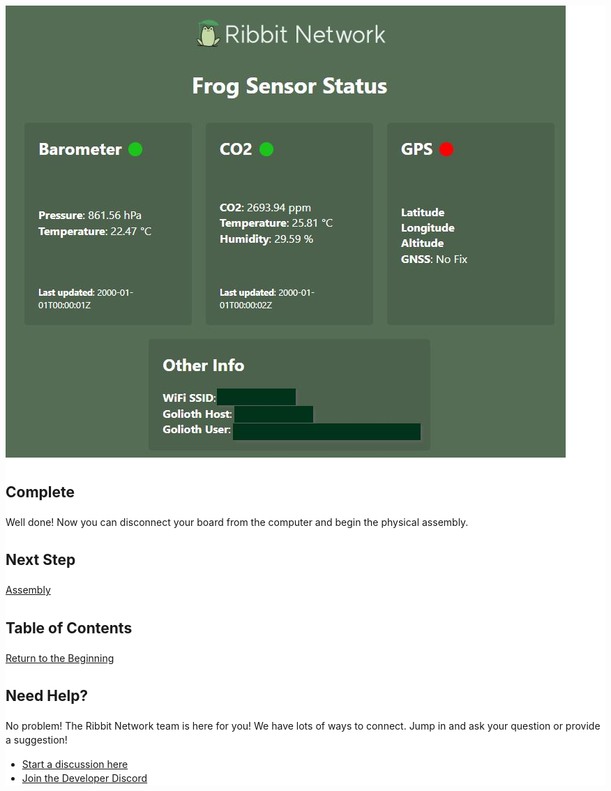 ![Connection Status](images/connection_status.jpg)

## Complete

Well done! Now you can disconnect your board from the computer and begin the physical assembly.

## Next Step

[Assembly](../4-assembly/4-assembly.md)

## Table of Contents

[Return to the Beginning](../index.md)

## Need Help?

No problem! The Ribbit Network team is here for you! We have lots of ways to connect. Jump in and ask your question or provide a suggestion!

- [Start a discussion here](https://github.com/Ribbit-Network/ribbit-network-frog-software/discussions/new)
- [Join the Developer Discord](https://discord.gg/vq8PkDb2TC)
